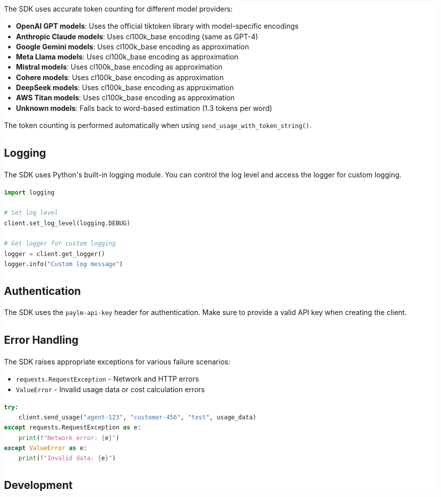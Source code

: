 The SDK uses accurate token counting for different model providers:

- **OpenAI GPT models**: Uses the official tiktoken library with model-specific encodings
- **Anthropic Claude models**: Uses cl100k_base encoding (same as GPT-4)
- **Google Gemini models**: Uses cl100k_base encoding as approximation
- **Meta Llama models**: Uses cl100k_base encoding as approximation
- **Mistral models**: Uses cl100k_base encoding as approximation
- **Cohere models**: Uses cl100k_base encoding as approximation
- **DeepSeek models**: Uses cl100k_base encoding as approximation
- **AWS Titan models**: Uses cl100k_base encoding as approximation
- **Unknown models**: Falls back to word-based estimation (1.3 tokens per word)

The token counting is performed automatically when using `send_usage_with_token_string()`.

## Logging

The SDK uses Python's built-in logging module. You can control the log level and access the logger for custom logging.

```python
import logging

# Set log level
client.set_log_level(logging.DEBUG)

# Get logger for custom logging
logger = client.get_logger()
logger.info("Custom log message")
```

## Authentication

The SDK uses the `paylm-api-key` header for authentication. Make sure to provide a valid API key when creating the client.

## Error Handling

The SDK raises appropriate exceptions for various failure scenarios:

- `requests.RequestException` - Network and HTTP errors
- `ValueError` - Invalid usage data or cost calculation errors

```python
try:
    client.send_usage("agent-123", "customer-456", "test", usage_data)
except requests.RequestException as e:
    print(f"Network error: {e}")
except ValueError as e:
    print(f"Invalid data: {e}")
```

## Development
